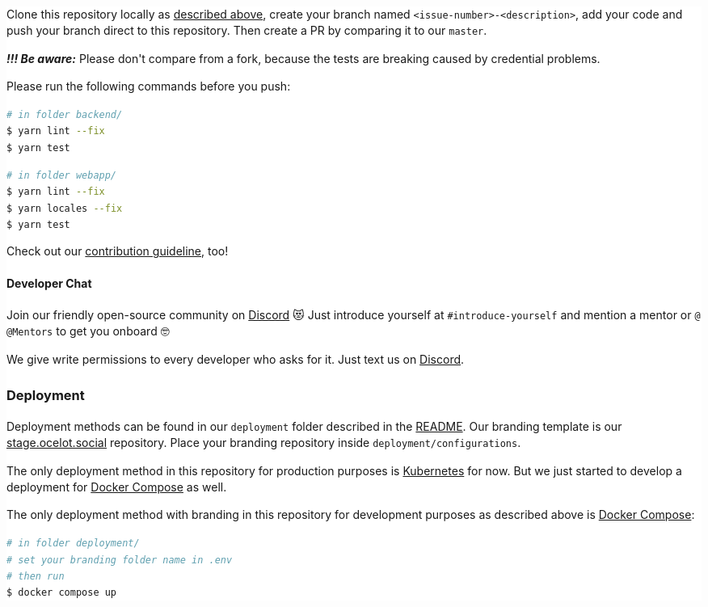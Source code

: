 Clone this repository locally as [described above](#clone-the-repository), create your branch named `<issue-number>-<description>`, add your code and push your branch direct to this repository. Then create a PR by comparing it to our `master`.

***!!! Be aware:*** Please don't compare from a fork, because the tests are breaking caused by credential problems.

Please run the following commands before you push:

```bash
# in folder backend/
$ yarn lint --fix
$ yarn test
```

```bash
# in folder webapp/
$ yarn lint --fix
$ yarn locales --fix
$ yarn test
```

Check out our [contribution guideline](https://github.com/Ocelot-Social-Community/Ocelot-Social/blob/master/CONTRIBUTING.md), too!

#### Developer Chat

Join our friendly open-source community on [Discord](https://discord.gg/AJSX9DCSUA) 😻
Just introduce yourself at `#introduce-yourself` and mention a mentor or `@@Mentors` to get you onboard 🤓

We give write permissions to every developer who asks for it. Just text us on
[Discord](https://discord.gg/AJSX9DCSUA).

### Deployment

Deployment methods can be found in our `deployment` folder described in the [README](./deployment/README.md).
Our branding template is our [stage.ocelot.social](https://github.com/Ocelot-Social-Community/stage.ocelot.social) repository.
Place your branding repository inside `deployment/configurations`.

The only deployment method in this repository for production purposes is [Kubernetes](https://kubernetes.io) for now.
But we just started to develop a deployment for [Docker Compose](https://docs.docker.com/compose/) as well.

The only deployment method with branding in this repository for development purposes as described above is [Docker Compose](https://docs.docker.com/compose/):

```bash
# in folder deployment/
# set your branding folder name in .env
# then run
$ docker compose up
```

